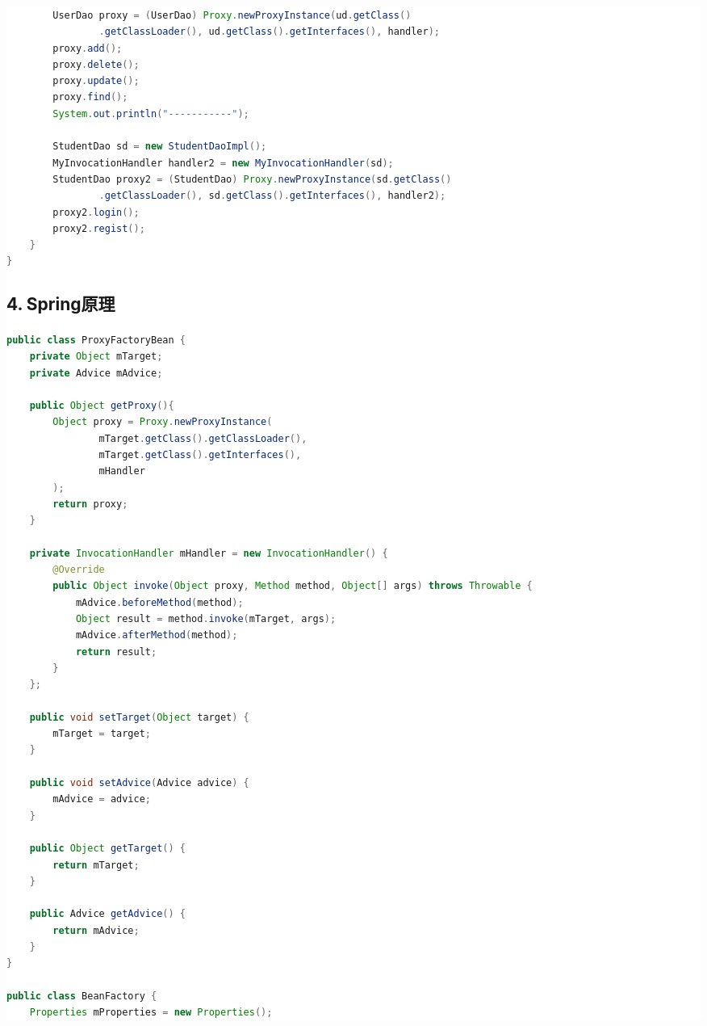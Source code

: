 ```java
		UserDao proxy = (UserDao) Proxy.newProxyInstance(ud.getClass()
				.getClassLoader(), ud.getClass().getInterfaces(), handler);
		proxy.add();
		proxy.delete();
		proxy.update();
		proxy.find();
		System.out.println("-----------");

		StudentDao sd = new StudentDaoImpl();
		MyInvocationHandler handler2 = new MyInvocationHandler(sd);
		StudentDao proxy2 = (StudentDao) Proxy.newProxyInstance(sd.getClass()
				.getClassLoader(), sd.getClass().getInterfaces(), handler2);
		proxy2.login();
		proxy2.regist();
	}
}
```

## 4. Spring原理

```java
public class ProxyFactoryBean {
    private Object mTarget;
    private Advice mAdvice;

    public Object getProxy(){
        Object proxy = Proxy.newProxyInstance(
                mTarget.getClass().getClassLoader(),
                mTarget.getClass().getInterfaces(),
                mHandler
        );
        return proxy;
    }

    private InvocationHandler mHandler = new InvocationHandler() {
        @Override
        public Object invoke(Object proxy, Method method, Object[] args) throws Throwable {
            mAdvice.beforeMethod(method);
            Object result = method.invoke(mTarget, args);
            mAdvice.afterMethod(method);
            return result;
        }
    };

    public void setTarget(Object target) {
        mTarget = target;
    }

    public void setAdvice(Advice advice) {
        mAdvice = advice;
    }

    public Object getTarget() {
        return mTarget;
    }

    public Advice getAdvice() {
        return mAdvice;
    }
}

public class BeanFactory {
    Properties mProperties = new Properties();
```